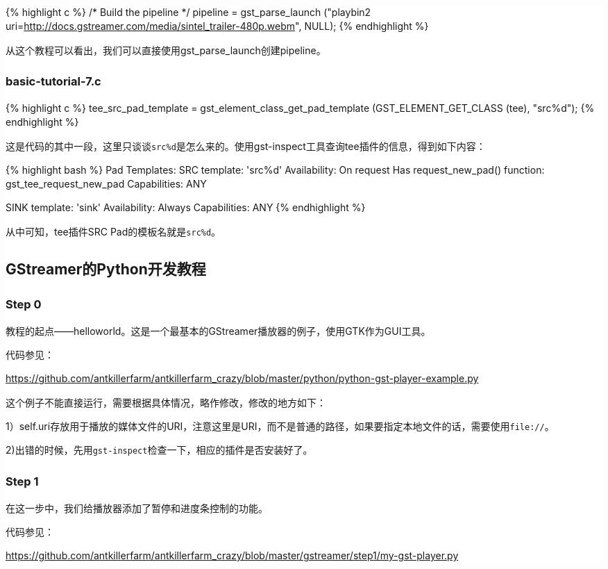 {% highlight c %}
/* Build the pipeline */
pipeline = gst_parse_launch ("playbin2 uri=http://docs.gstreamer.com/media/sintel_trailer-480p.webm", NULL);
{% endhighlight %}

从这个教程可以看出，我们可以直接使用gst_parse_launch创建pipeline。

### basic-tutorial-7.c

{% highlight c %}
tee_src_pad_template = gst_element_class_get_pad_template (GST_ELEMENT_GET_CLASS (tee), "src%d");
{% endhighlight %}

这是代码的其中一段，这里只谈谈`src%d`是怎么来的。使用gst-inspect工具查询tee插件的信息，得到如下内容：

{% highlight bash %}
Pad Templates:
  SRC template: 'src%d'
    Availability: On request
      Has request_new_pad() function: gst_tee_request_new_pad
    Capabilities:
      ANY

  SINK template: 'sink'
    Availability: Always
    Capabilities:
      ANY
{% endhighlight %}

从中可知，tee插件SRC Pad的模板名就是`src%d`。

## GStreamer的Python开发教程

### Step 0

教程的起点——helloworld。这是一个最基本的GStreamer播放器的例子，使用GTK作为GUI工具。

代码参见：

https://github.com/antkillerfarm/antkillerfarm_crazy/blob/master/python/python-gst-player-example.py

这个例子不能直接运行，需要根据具体情况，略作修改，修改的地方如下：

1）self.uri存放用于播放的媒体文件的URI，注意这里是URI，而不是普通的路径，如果要指定本地文件的话，需要使用`file://`。

2)出错的时候，先用`gst-inspect`检查一下，相应的插件是否安装好了。

### Step 1

在这一步中，我们给播放器添加了暂停和进度条控制的功能。

代码参见：

https://github.com/antkillerfarm/antkillerfarm_crazy/blob/master/gstreamer/step1/my-gst-player.py
